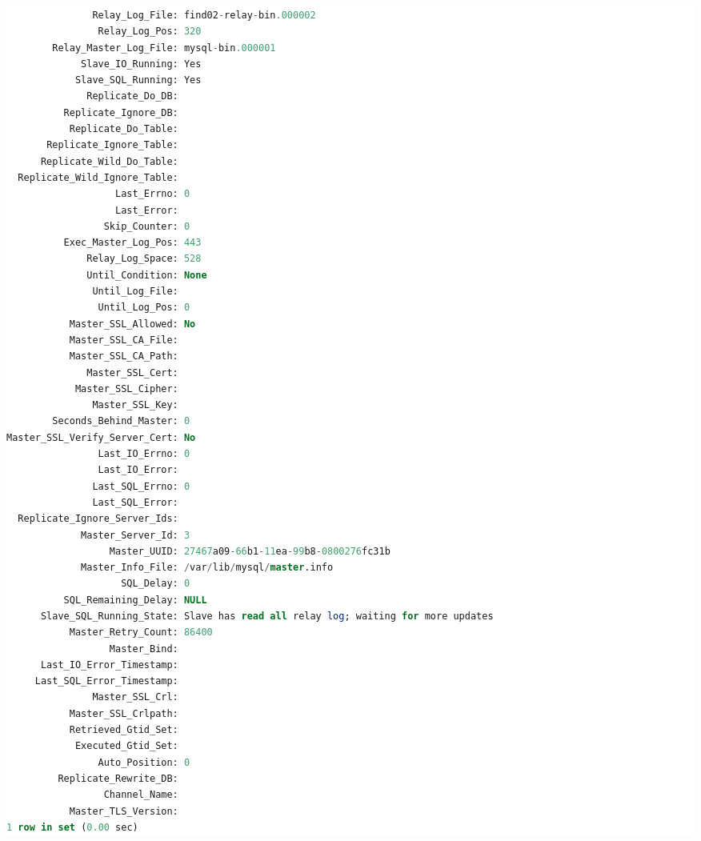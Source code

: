 ```sql
               Relay_Log_File: find02-relay-bin.000002
                Relay_Log_Pos: 320
        Relay_Master_Log_File: mysql-bin.000001
             Slave_IO_Running: Yes
            Slave_SQL_Running: Yes
              Replicate_Do_DB: 
          Replicate_Ignore_DB: 
           Replicate_Do_Table: 
       Replicate_Ignore_Table: 
      Replicate_Wild_Do_Table: 
  Replicate_Wild_Ignore_Table: 
                   Last_Errno: 0
                   Last_Error: 
                 Skip_Counter: 0
          Exec_Master_Log_Pos: 443
              Relay_Log_Space: 528
              Until_Condition: None
               Until_Log_File: 
                Until_Log_Pos: 0
           Master_SSL_Allowed: No
           Master_SSL_CA_File: 
           Master_SSL_CA_Path: 
              Master_SSL_Cert: 
            Master_SSL_Cipher: 
               Master_SSL_Key: 
        Seconds_Behind_Master: 0
Master_SSL_Verify_Server_Cert: No
                Last_IO_Errno: 0
                Last_IO_Error: 
               Last_SQL_Errno: 0
               Last_SQL_Error: 
  Replicate_Ignore_Server_Ids: 
             Master_Server_Id: 3
                  Master_UUID: 27467a09-66b1-11ea-99b8-0800276fc31b
             Master_Info_File: /var/lib/mysql/master.info
                    SQL_Delay: 0
          SQL_Remaining_Delay: NULL
      Slave_SQL_Running_State: Slave has read all relay log; waiting for more updates
           Master_Retry_Count: 86400
                  Master_Bind: 
      Last_IO_Error_Timestamp: 
     Last_SQL_Error_Timestamp: 
               Master_SSL_Crl: 
           Master_SSL_Crlpath: 
           Retrieved_Gtid_Set: 
            Executed_Gtid_Set: 
                Auto_Position: 0
         Replicate_Rewrite_DB: 
                 Channel_Name: 
           Master_TLS_Version: 
1 row in set (0.00 sec)
```
